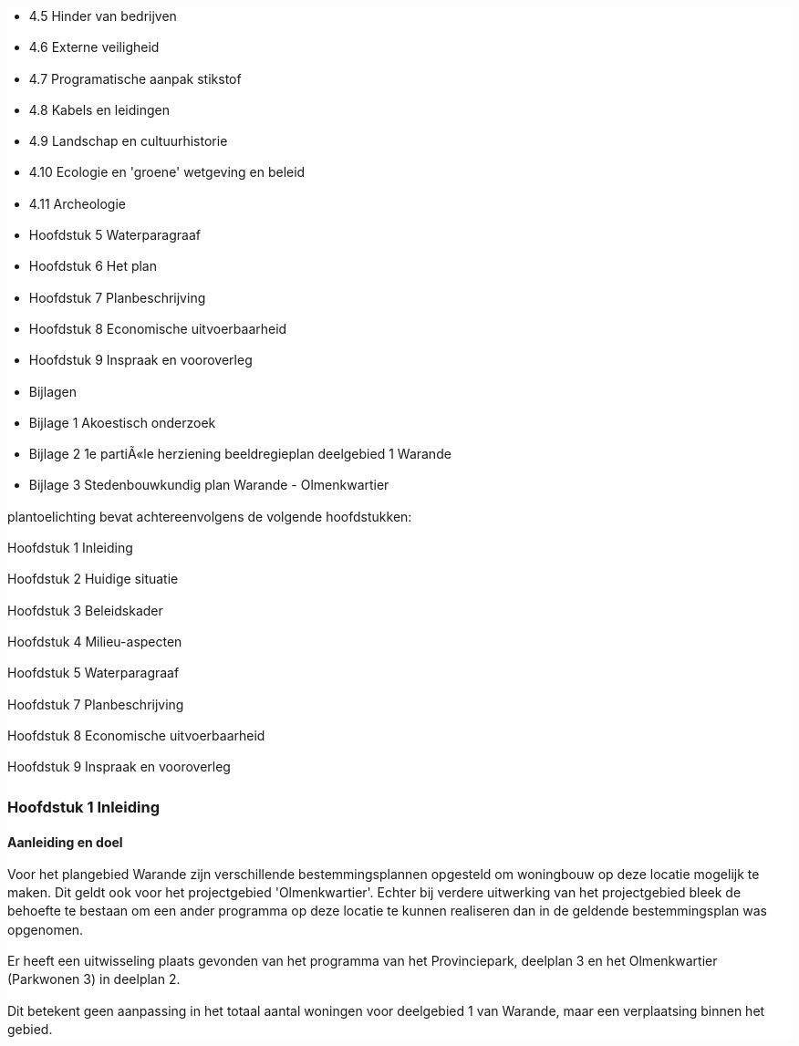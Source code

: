 + 4\.5 Hinder van bedrijven

+ 4\.6 Externe veiligheid

+ 4\.7 Programatische aanpak stikstof

+ 4\.8 Kabels en leidingen

+ 4\.9 Landschap en cultuurhistorie

+ 4\.10 Ecologie en 'groene' wetgeving en beleid

+ 4\.11 Archeologie

* Hoofdstuk 5 Waterparagraaf

* Hoofdstuk 6 Het plan

* Hoofdstuk 7 Planbeschrijving

* Hoofdstuk 8 Economische uitvoerbaarheid

* Hoofdstuk 9 Inspraak en vooroverleg

* Bijlagen

+ Bijlage 1 Akoestisch onderzoek

+ Bijlage 2 1e partiÃ«le herziening beeldregieplan deelgebied 1 Warande

+ Bijlage 3 Stedenbouwkundig plan Warande \- Olmenkwartier

plantoelichting bevat achtereenvolgens de volgende hoofdstukken:

Hoofdstuk 1 Inleiding

Hoofdstuk 2 Huidige situatie

Hoofdstuk 3 Beleidskader

Hoofdstuk 4 Milieu\-aspecten

Hoofdstuk 5 Waterparagraaf

Hoofdstuk 7 Planbeschrijving

Hoofdstuk 8 Economische uitvoerbaarheid

Hoofdstuk 9 Inspraak en vooroverleg

### Hoofdstuk 1 Inleiding

**Aanleiding en doel**

Voor het plangebied Warande zijn verschillende bestemmingsplannen opgesteld om woningbouw op deze locatie mogelijk te maken. Dit geldt ook voor het projectgebied 'Olmenkwartier'. Echter bij verdere uitwerking van het projectgebied bleek de behoefte te bestaan om een ander programma op deze locatie te kunnen realiseren dan in de geldende bestemmingsplan was opgenomen.

Er heeft een uitwisseling plaats gevonden van het programma van het Provinciepark, deelplan 3 en het Olmenkwartier (Parkwonen 3\) in deelplan 2\.

Dit betekent geen aanpassing in het totaal aantal woningen voor deelgebied 1 van Warande, maar een verplaatsing binnen het gebied.
